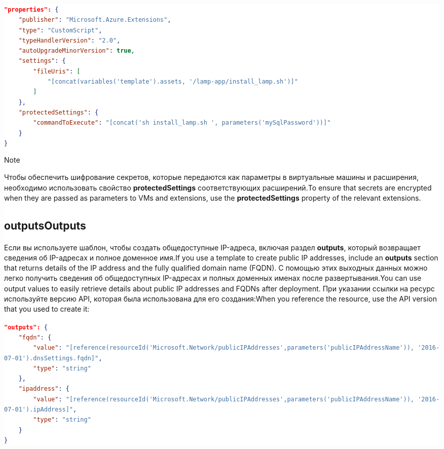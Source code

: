    ```json
   "properties": {
       "publisher": "Microsoft.Azure.Extensions",
       "type": "CustomScript",
       "typeHandlerVersion": "2.0",
       "autoUpgradeMinorVersion": true,
       "settings": {
           "fileUris": [
               "[concat(variables('template').assets, '/lamp-app/install_lamp.sh')]"
           ]
       },
       "protectedSettings": {
           "commandToExecute": "[concat('sh install_lamp.sh ', parameters('mySqlPassword'))]"
       }
   }
   ```
   
   > [!NOTE]
   > <span data-ttu-id="01da7-211">Чтобы обеспечить шифрование секретов, которые передаются как параметры в виртуальные машины и расширения, необходимо использовать свойство **protectedSettings** соответствующих расширений.</span><span class="sxs-lookup"><span data-stu-id="01da7-211">To ensure that secrets are encrypted when they are passed as parameters to VMs and extensions, use the **protectedSettings** property of the relevant extensions.</span></span>
   > 
   > 

## <a name="outputs"></a><span data-ttu-id="01da7-212">outputs</span><span class="sxs-lookup"><span data-stu-id="01da7-212">Outputs</span></span>
<span data-ttu-id="01da7-213">Если вы используете шаблон, чтобы создать общедоступные IP-адреса, включая раздел **outputs**, который возвращает сведения об IP-адресах и полное доменное имя.</span><span class="sxs-lookup"><span data-stu-id="01da7-213">If you use a template to create public IP addresses, include an **outputs** section that returns details of the IP address and the fully qualified domain name (FQDN).</span></span> <span data-ttu-id="01da7-214">С помощью этих выходных данных можно легко получить сведения об общедоступных IP-адресах и полных доменных именах после развертывания.</span><span class="sxs-lookup"><span data-stu-id="01da7-214">You can use output values to easily retrieve details about public IP addresses and FQDNs after deployment.</span></span> <span data-ttu-id="01da7-215">При указании ссылки на ресурс используйте версию API, которая была использована для его создания:</span><span class="sxs-lookup"><span data-stu-id="01da7-215">When you reference the resource, use the API version that you used to create it:</span></span> 

```json
"outputs": {
    "fqdn": {
        "value": "[reference(resourceId('Microsoft.Network/publicIPAddresses',parameters('publicIPAddressName')), '2016-07-01').dnsSettings.fqdn]",
        "type": "string"
    },
    "ipaddress": {
        "value": "[reference(resourceId('Microsoft.Network/publicIPAddresses',parameters('publicIPAddressName')), '2016-07-01').ipAddress]",
        "type": "string"
    }
}
```
